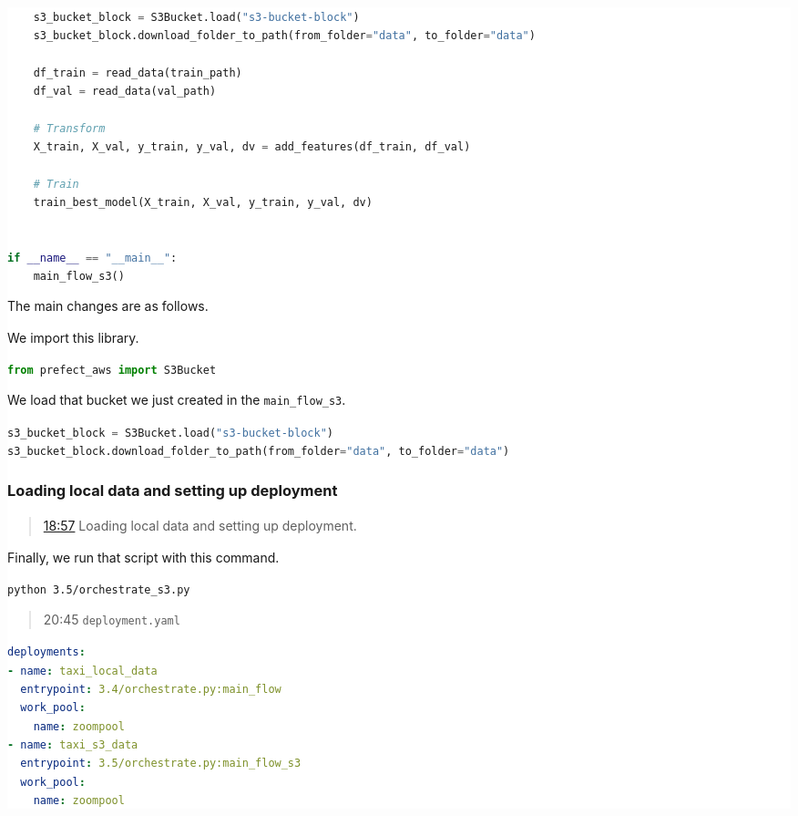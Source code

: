 ```python
    s3_bucket_block = S3Bucket.load("s3-bucket-block")
    s3_bucket_block.download_folder_to_path(from_folder="data", to_folder="data")

    df_train = read_data(train_path)
    df_val = read_data(val_path)

    # Transform
    X_train, X_val, y_train, y_val, dv = add_features(df_train, df_val)

    # Train
    train_best_model(X_train, X_val, y_train, y_val, dv)


if __name__ == "__main__":
    main_flow_s3()
```

The main changes are as follows.

We import this library.

```python
from prefect_aws import S3Bucket
```

We load that bucket we just created in the `main_flow_s3`.

```python
s3_bucket_block = S3Bucket.load("s3-bucket-block")
s3_bucket_block.download_folder_to_path(from_folder="data", to_folder="data")
```

### Loading local data and setting up deployment

> [18:57](https://www.youtube.com/watch?v=jVmaaqs63O8&list=PL3MmuxUbc_hIUISrluw_A7wDSmfOhErJK&index=20&t=1137s) Loading local data and setting up deployment.

Finally, we run that script with this command.

```bash
python 3.5/orchestrate_s3.py
```

> 20:45 `deployment.yaml`

```yaml
deployments:
- name: taxi_local_data
  entrypoint: 3.4/orchestrate.py:main_flow
  work_pool: 
    name: zoompool
- name: taxi_s3_data
  entrypoint: 3.5/orchestrate.py:main_flow_s3
  work_pool: 
    name: zoompool
```
